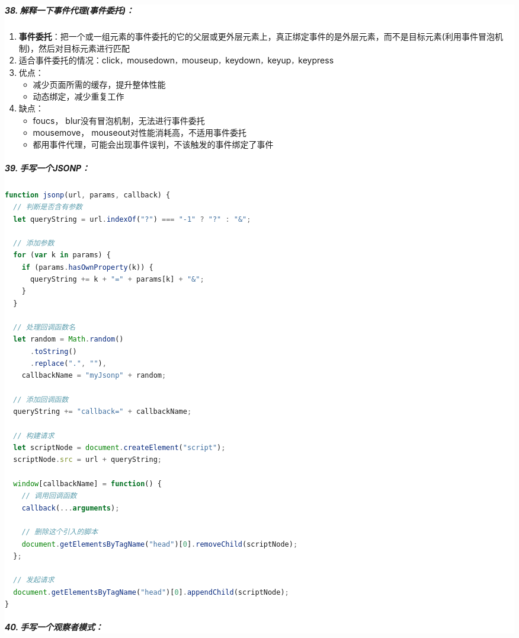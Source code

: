 ##### 38. 解释一下事件代理(事件委托)：

1. **事件委托**：把一个或一组元素的事件委托的它的父层或更外层元素上，真正绑定事件的是外层元素，而不是目标元素(利用事件冒泡机制)，然后对目标元素进行匹配
2. 适合事件委托的情况：click`，`mousedown`，`mouseup`，`keydown`，`keyup`，`keypress
3. 优点：
    - 减少页面所需的缓存，提升整体性能
    - 动态绑定，减少重复工作
4. 缺点：
    - foucs， blur没有冒泡机制，无法进行事件委托
    - mousemove， mouseout对性能消耗高，不适用事件委托
    - 都用事件代理，可能会出现事件误判，不该触发的事件绑定了事件

##### 39. 手写一个JSONP：

```js
function jsonp(url, params, callback) {
  // 判断是否含有参数
  let queryString = url.indexOf("?") === "-1" ? "?" : "&";

  // 添加参数
  for (var k in params) {
    if (params.hasOwnProperty(k)) {
      queryString += k + "=" + params[k] + "&";
    }
  }

  // 处理回调函数名
  let random = Math.random()
      .toString()
      .replace(".", ""),
    callbackName = "myJsonp" + random;

  // 添加回调函数
  queryString += "callback=" + callbackName;

  // 构建请求
  let scriptNode = document.createElement("script");
  scriptNode.src = url + queryString;

  window[callbackName] = function() {
    // 调用回调函数
    callback(...arguments);

    // 删除这个引入的脚本
    document.getElementsByTagName("head")[0].removeChild(scriptNode);
  };

  // 发起请求
  document.getElementsByTagName("head")[0].appendChild(scriptNode);
}
```

##### 40. 手写一个观察者模式：
